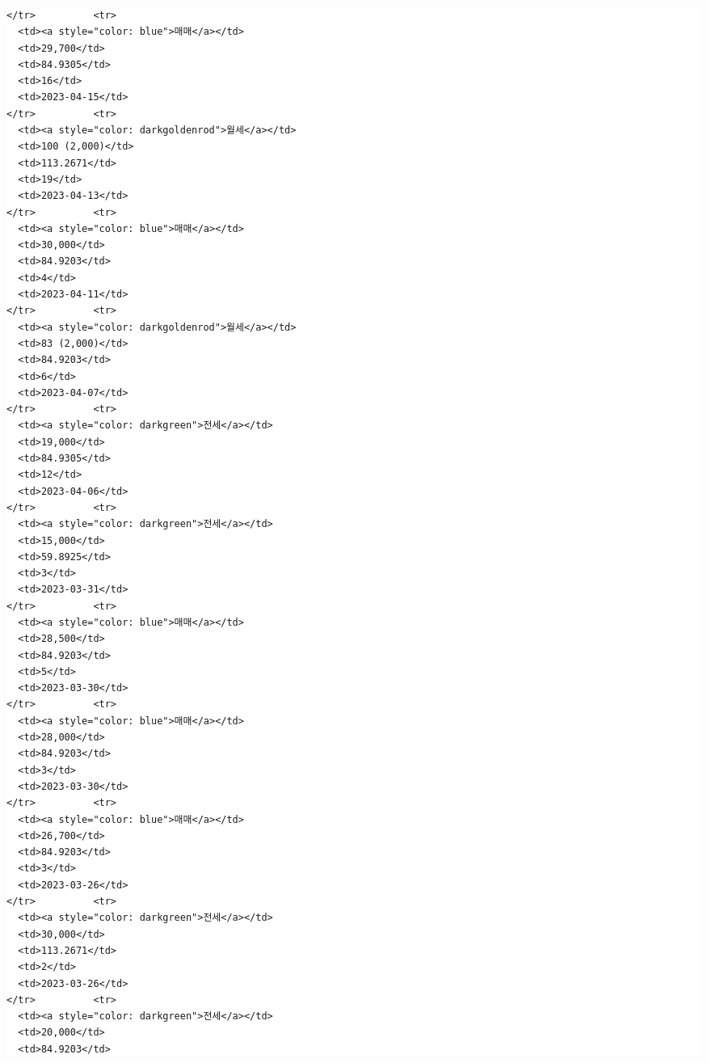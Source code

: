     </tr>          <tr>
      <td><a style="color: blue">매매</a></td>
      <td>29,700</td>
      <td>84.9305</td>
      <td>16</td>
      <td>2023-04-15</td>
    </tr>          <tr>
      <td><a style="color: darkgoldenrod">월세</a></td>
      <td>100 (2,000)</td>
      <td>113.2671</td>
      <td>19</td>
      <td>2023-04-13</td>
    </tr>          <tr>
      <td><a style="color: blue">매매</a></td>
      <td>30,000</td>
      <td>84.9203</td>
      <td>4</td>
      <td>2023-04-11</td>
    </tr>          <tr>
      <td><a style="color: darkgoldenrod">월세</a></td>
      <td>83 (2,000)</td>
      <td>84.9203</td>
      <td>6</td>
      <td>2023-04-07</td>
    </tr>          <tr>
      <td><a style="color: darkgreen">전세</a></td>
      <td>19,000</td>
      <td>84.9305</td>
      <td>12</td>
      <td>2023-04-06</td>
    </tr>          <tr>
      <td><a style="color: darkgreen">전세</a></td>
      <td>15,000</td>
      <td>59.8925</td>
      <td>3</td>
      <td>2023-03-31</td>
    </tr>          <tr>
      <td><a style="color: blue">매매</a></td>
      <td>28,500</td>
      <td>84.9203</td>
      <td>5</td>
      <td>2023-03-30</td>
    </tr>          <tr>
      <td><a style="color: blue">매매</a></td>
      <td>28,000</td>
      <td>84.9203</td>
      <td>3</td>
      <td>2023-03-30</td>
    </tr>          <tr>
      <td><a style="color: blue">매매</a></td>
      <td>26,700</td>
      <td>84.9203</td>
      <td>3</td>
      <td>2023-03-26</td>
    </tr>          <tr>
      <td><a style="color: darkgreen">전세</a></td>
      <td>30,000</td>
      <td>113.2671</td>
      <td>2</td>
      <td>2023-03-26</td>
    </tr>          <tr>
      <td><a style="color: darkgreen">전세</a></td>
      <td>20,000</td>
      <td>84.9203</td>
